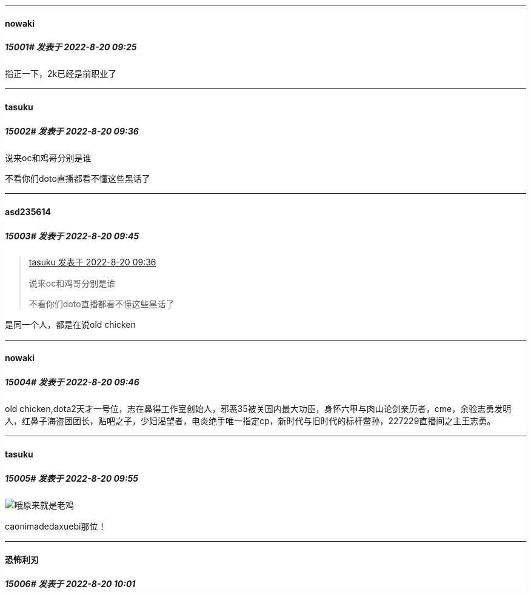 

*****

####  nowaki  
##### 15001#       发表于 2022-8-20 09:25

指正一下，2k已经是前职业了



*****

####  tasuku  
##### 15002#       发表于 2022-8-20 09:36

说来oc和鸡哥分别是谁

不看你们doto直播都看不懂这些黑话了



*****

####  asd235614  
##### 15003#       发表于 2022-8-20 09:45

<blockquote><a href="httphttps://bbs.saraba1st.com/2b/forum.php?mod=redirect&amp;goto=findpost&amp;pid=57143579&amp;ptid=2084957" target="_blank">tasuku 发表于 2022-8-20 09:36</a>

说来oc和鸡哥分别是谁

不看你们doto直播都看不懂这些黑话了</blockquote>
是同一个人，都是在说old chicken

*****

####  nowaki  
##### 15004#       发表于 2022-8-20 09:46

old chicken,dota2天才一号位，志在鼻得工作室创始人，邪恶35被关国内最大功臣，身怀六甲与肉山论剑亲历者，cme，余验志勇发明人，红鼻子海盗团团长，贴吧之子，少妇渴望者，电炎绝手唯一指定cp，新时代与旧时代的标杆鳖孙，227229直播间之主王志勇。



*****

####  tasuku  
##### 15005#       发表于 2022-8-20 09:55

<img src="https://static.saraba1st.com/image/smiley/face2017/067.png" referrerpolicy="no-referrer">哦原来就是老鸡

caonimadedaxuebi那位！



*****

####  恐怖利刃  
##### 15006#       发表于 2022-8-20 10:01
